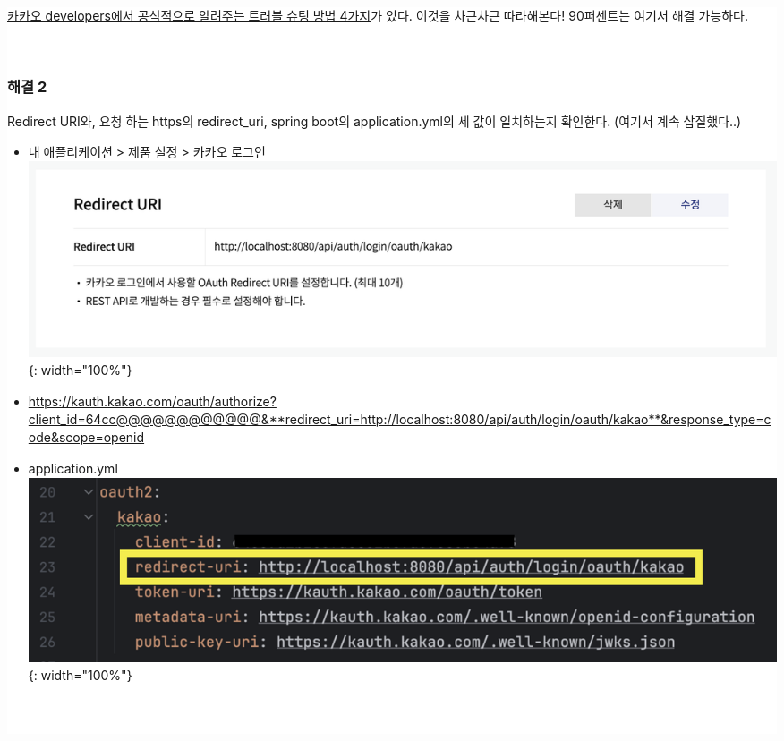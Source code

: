 [카카오 developers에서 공식적으로 알려주는 트러블 슈팅 방법 4가지](https://devtalk.kakao.com/t/koe010-bad-client-credentials/115388)가 있다. 이것을 차근차근 따라해본다! 90퍼센트는 여기서 해결 가능하다.

<br>

### **해결 2**

Redirect URI와, 요청 하는 https의 redirect_uri, spring boot의 application.yml의 세 값이 일치하는지 확인한다. (여기서 계속 삽질했다..)

- 내 애플리케이션 > 제품 설정 > 카카오 로그인
  ![Untitled](/assets/img/240821-3.png){: width="100%"}

- https://kauth.kakao.com/oauth/authorize?client_id=64cc@@@@@@@@@@@@&**redirect_uri=http://localhost:8080/api/auth/login/oauth/kakao**&response_type=code&scope=openid

- application.yml
  ![Untitled](/assets/img/240821-4.png){: width="100%"}

<br>
<br>

<script src="https://utteranc.es/client.js"
        repo="RumosZin/rumoszin.github.io"
        issue-term="pathname"
        theme="github-light"
        crossorigin="anonymous"
        async>
</script>
